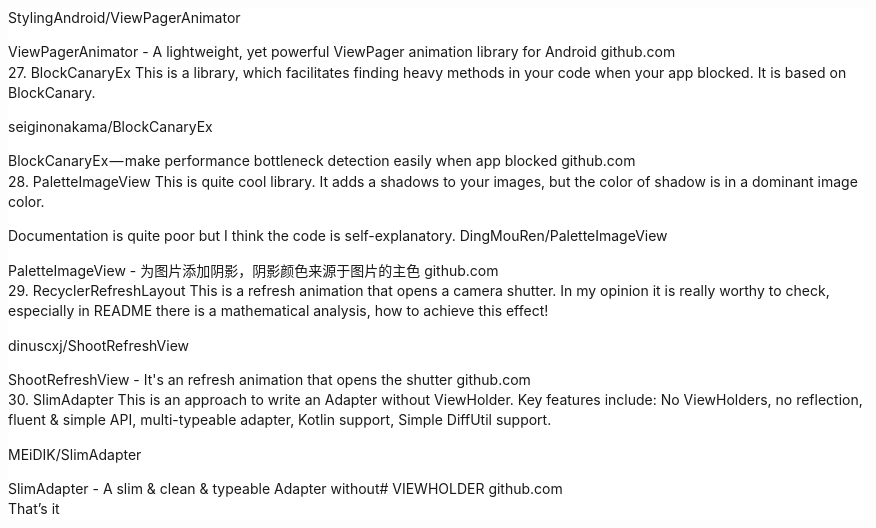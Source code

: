 StylingAndroid/ViewPagerAnimator

ViewPagerAnimator - A lightweight, yet powerful ViewPager animation library for Android
github.com	
27. BlockCanaryEx
This is a library, which facilitates finding heavy methods in your code when your app blocked. It is based on BlockCanary.

seiginonakama/BlockCanaryEx

BlockCanaryEx — make performance bottleneck detection easily when app blocked
github.com	
28. PaletteImageView
This is quite cool library. It adds a shadows to your images, but the color of shadow is in a dominant image color.

Documentation is quite poor but I think the code is self-explanatory.
DingMouRen/PaletteImageView

PaletteImageView - 为图片添加阴影，阴影颜色来源于图片的主色
github.com	
29. RecyclerRefreshLayout
This is a refresh animation that opens a camera shutter. In my opinion it is really worthy to check, especially in README there is a mathematical analysis, how to achieve this effect!

dinuscxj/ShootRefreshView

ShootRefreshView - It's an refresh animation that opens the shutter
github.com	
30. SlimAdapter
This is an approach to write an Adapter without ViewHolder. Key features include:
No ViewHolders,
no reflection,
fluent & simple API,
multi-typeable adapter,
Kotlin support,
Simple DiffUtil support.

MEiDIK/SlimAdapter

SlimAdapter - A slim & clean & typeable Adapter without# VIEWHOLDER
github.com	
That’s it

